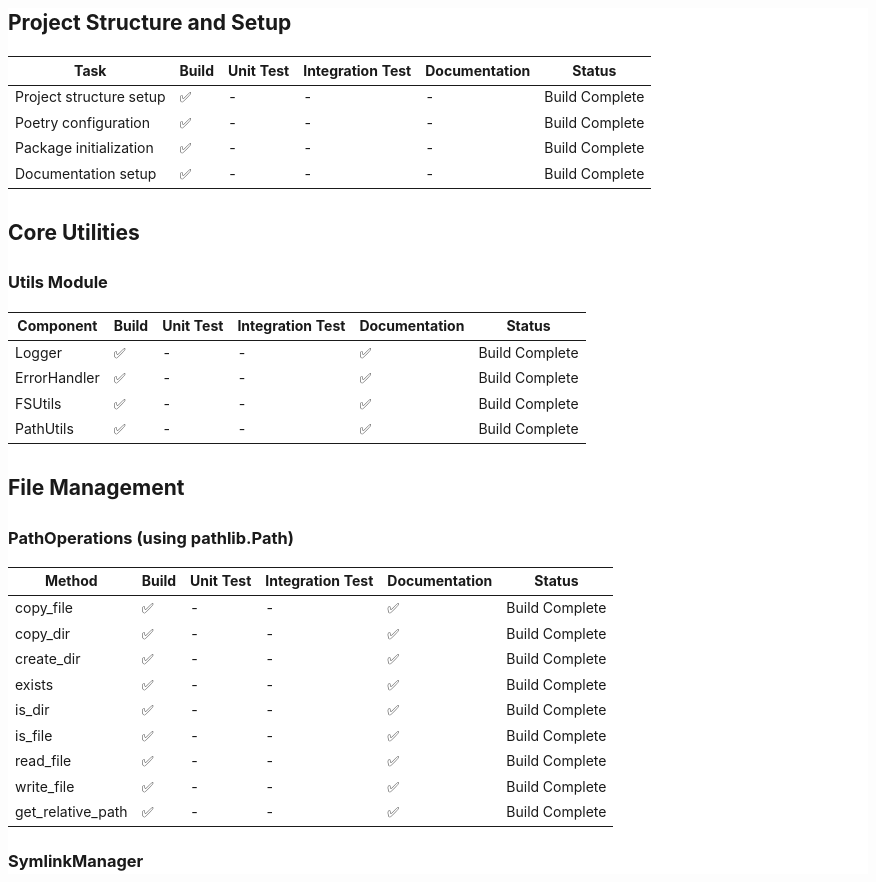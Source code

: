 ## Project Structure and Setup

| Task | Build | Unit Test | Integration Test | Documentation | Status |
|------|-------|-----------|-----------------|---------------|--------|
| Project structure setup | ✅ | - | - | - | Build Complete |
| Poetry configuration | ✅ | - | - | - | Build Complete |
| Package initialization | ✅ | - | - | - | Build Complete |
| Documentation setup | ✅ | - | - | - | Build Complete |

## Core Utilities

### Utils Module

| Component | Build | Unit Test | Integration Test | Documentation | Status |
|-----------|-------|-----------|-----------------|---------------|--------|
| Logger | ✅ | - | - | ✅ | Build Complete |
| ErrorHandler | ✅ | - | - | ✅ | Build Complete |
| FSUtils | ✅ | - | - | ✅ | Build Complete |
| PathUtils | ✅ | - | - | ✅ | Build Complete |

## File Management

### PathOperations (using pathlib.Path)

| Method | Build | Unit Test | Integration Test | Documentation | Status |
|--------|-------|-----------|-----------------|---------------|--------|
| copy_file | ✅ | - | - | ✅ | Build Complete |
| copy_dir | ✅ | - | - | ✅ | Build Complete |
| create_dir | ✅ | - | - | ✅ | Build Complete |
| exists | ✅ | - | - | ✅ | Build Complete |
| is_dir | ✅ | - | - | ✅ | Build Complete |
| is_file | ✅ | - | - | ✅ | Build Complete |
| read_file | ✅ | - | - | ✅ | Build Complete |
| write_file | ✅ | - | - | ✅ | Build Complete |
| get_relative_path | ✅ | - | - | ✅ | Build Complete |

### SymlinkManager
